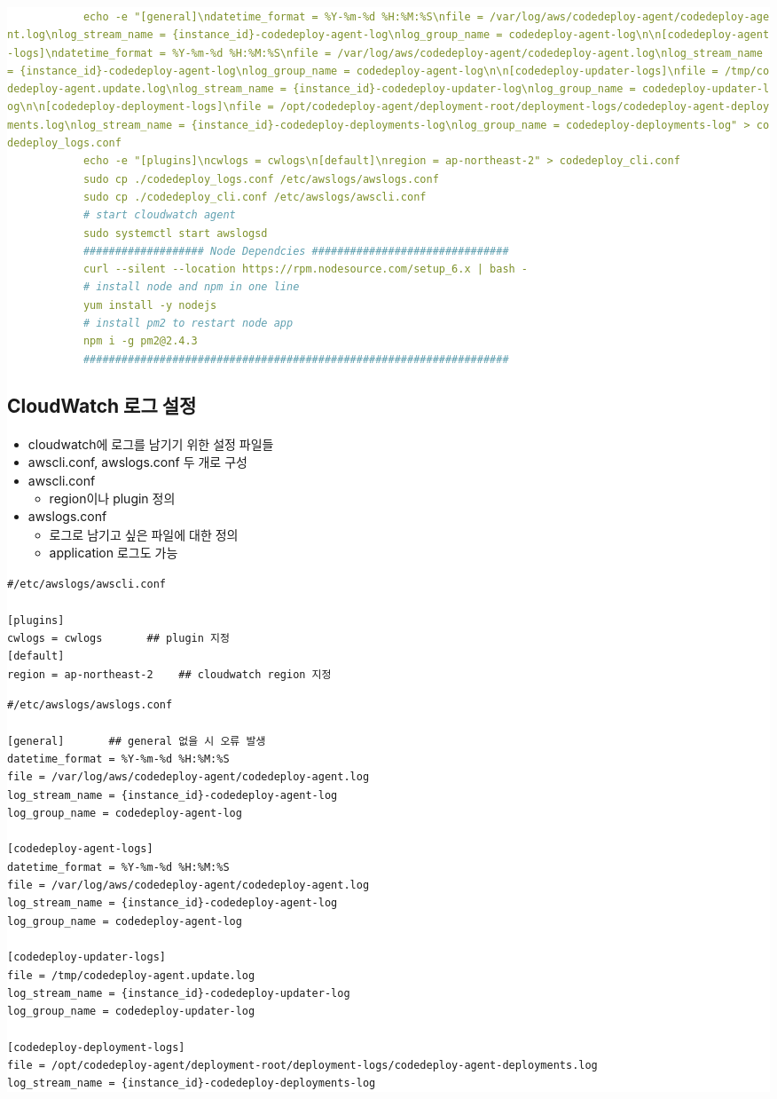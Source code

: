 ```yaml
            echo -e "[general]\ndatetime_format = %Y-%m-%d %H:%M:%S\nfile = /var/log/aws/codedeploy-agent/codedeploy-agent.log\nlog_stream_name = {instance_id}-codedeploy-agent-log\nlog_group_name = codedeploy-agent-log\n\n[codedeploy-agent-logs]\ndatetime_format = %Y-%m-%d %H:%M:%S\nfile = /var/log/aws/codedeploy-agent/codedeploy-agent.log\nlog_stream_name = {instance_id}-codedeploy-agent-log\nlog_group_name = codedeploy-agent-log\n\n[codedeploy-updater-logs]\nfile = /tmp/codedeploy-agent.update.log\nlog_stream_name = {instance_id}-codedeploy-updater-log\nlog_group_name = codedeploy-updater-log\n\n[codedeploy-deployment-logs]\nfile = /opt/codedeploy-agent/deployment-root/deployment-logs/codedeploy-agent-deployments.log\nlog_stream_name = {instance_id}-codedeploy-deployments-log\nlog_group_name = codedeploy-deployments-log" > codedeploy_logs.conf
            echo -e "[plugins]\ncwlogs = cwlogs\n[default]\nregion = ap-northeast-2" > codedeploy_cli.conf
            sudo cp ./codedeploy_logs.conf /etc/awslogs/awslogs.conf
            sudo cp ./codedeploy_cli.conf /etc/awslogs/awscli.conf
            # start cloudwatch agent
            sudo systemctl start awslogsd
            ################### Node Dependcies ###############################
            curl --silent --location https://rpm.nodesource.com/setup_6.x | bash -
            # install node and npm in one line
            yum install -y nodejs
            # install pm2 to restart node app
            npm i -g pm2@2.4.3
            ###################################################################
```
## CloudWatch 로그 설정
   * cloudwatch에 로그를 남기기 위한 설정 파일들
   * awscli.conf, awslogs.conf 두 개로 구성
   * awscli.conf
      * region이나 plugin 정의
   * awslogs.conf
      * 로그로 남기고 싶은 파일에 대한 정의
      * application 로그도 가능
```
#/etc/awslogs/awscli.conf

[plugins]
cwlogs = cwlogs       ## plugin 지정
[default]      
region = ap-northeast-2    ## cloudwatch region 지정
```

```
#/etc/awslogs/awslogs.conf

[general]       ## general 없을 시 오류 발생
datetime_format = %Y-%m-%d %H:%M:%S
file = /var/log/aws/codedeploy-agent/codedeploy-agent.log
log_stream_name = {instance_id}-codedeploy-agent-log
log_group_name = codedeploy-agent-log

[codedeploy-agent-logs]
datetime_format = %Y-%m-%d %H:%M:%S
file = /var/log/aws/codedeploy-agent/codedeploy-agent.log
log_stream_name = {instance_id}-codedeploy-agent-log
log_group_name = codedeploy-agent-log

[codedeploy-updater-logs]
file = /tmp/codedeploy-agent.update.log
log_stream_name = {instance_id}-codedeploy-updater-log
log_group_name = codedeploy-updater-log

[codedeploy-deployment-logs]
file = /opt/codedeploy-agent/deployment-root/deployment-logs/codedeploy-agent-deployments.log
log_stream_name = {instance_id}-codedeploy-deployments-log
```